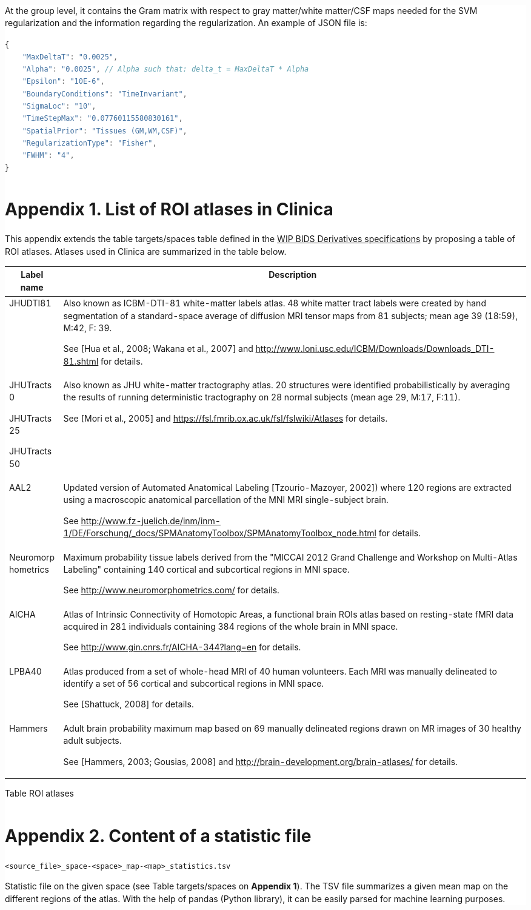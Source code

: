 At the group level, it contains the Gram matrix with respect to gray matter/white matter/CSF maps needed for the SVM regularization and the information regarding the regularization. An example of JSON file is:


```javascript
{
    "MaxDeltaT": "0.0025",
    "Alpha": "0.0025", // Alpha such that: delta_t = MaxDeltaT * Alpha
    "Epsilon": "10E-6",
    "BoundaryConditions": "TimeInvariant",
    "SigmaLoc": "10",
    "TimeStepMax": "0.07760115580830161",
    "SpatialPrior": "Tissues (GM,WM,CSF)",
    "RegularizationType": "Fisher",
    "FWHM": "4",
}
```


# Appendix 1. List of ROI atlases in Clinica

This appendix extends the table targets/spaces table defined in the [WIP BIDS Derivatives specifications](https://docs.google.com/document/d/1Wwc4A6Mow4ZPPszDIWfCUCRNstn7d_zzaWPcfcHmgI4/edit#heading=h.4xwnp2872y57) by proposing a table of ROI atlases. Atlases used in Clinica are summarized in the table below.

| Label name         | Description |
|--------------------|-------------|
| JHUDTI81           | Also known as ICBM-DTI-81 white-matter labels atlas. 48 white matter tract labels were created by hand segmentation of a standard-space average of diffusion MRI tensor maps from 81 subjects; mean age 39 (18:59), M:42, F: 39. <p><p> See [Hua et al., 2008; Wakana et al., 2007] and http://www.loni.usc.edu/ICBM/Downloads/Downloads_DTI-81.shtml for details.|
| JHUTracts0 <p> JHUTracts25 <p> JHUTracts50 | Also known as JHU white-matter tractography atlas. 20 structures were identified probabilistically by averaging the results of running deterministic tractography on 28 normal subjects (mean age 29, M:17, F:11). <p><p> See [Mori et al., 2005] and https://fsl.fmrib.ox.ac.uk/fsl/fslwiki/Atlases for details.|
| AAL2               | Updated version of Automated Anatomical Labeling [Tzourio-Mazoyer, 2002]) where 120 regions are extracted using a macroscopic anatomical parcellation of the MNI MRI single-subject brain. <p><p> See http://www.fz-juelich.de/inm/inm-1/DE/Forschung/_docs/SPMAnatomyToolbox/SPMAnatomyToolbox_node.html for details.|
| Neuromorphometrics | Maximum probability tissue labels derived from the "MICCAI 2012 Grand Challenge and Workshop on Multi-Atlas Labeling" containing 140 cortical and subcortical regions in MNI space. <p><p> See http://www.neuromorphometrics.com/ for details.|
| AICHA | Atlas of Intrinsic Connectivity of Homotopic Areas, a functional brain ROIs atlas based on resting-state fMRI data acquired in 281 individuals containing 384 regions of the whole brain in MNI space.  <p><p> See http://www.gin.cnrs.fr/AICHA-344?lang=en for details.|
| LPBA40 | Atlas produced from a set of whole-head MRI of 40 human volunteers. Each MRI was manually delineated to identify a set of 56 cortical and subcortical regions in MNI space.  <p><p> See [Shattuck, 2008] for details.|
| Hammers | Adult brain probability maximum map based on 69 manually delineated regions drawn on MR images of 30 healthy adult subjects. <p><p> See [Hammers, 2003; Gousias, 2008] and http://brain-development.org/brain-atlases/ for details.|


Table ROI atlases


# Appendix 2. Content of a statistic file
```
<source_file>_space-<space>_map-<map>_statistics.tsv
```

Statistic file on the given space (see Table targets/spaces on **Appendix 1**). The TSV file summarizes a given mean map on the different regions of the atlas. With the help of pandas (Python library), it can be easily parsed for machine learning purposes.
